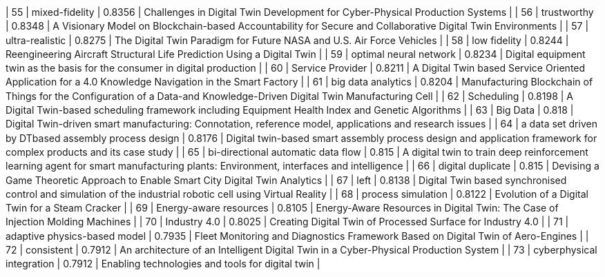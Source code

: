 |  55 | mixed-fidelity                                                                                     |  0.8356 | Challenges in Digital Twin Development for Cyber-Physical Production Systems                                                                                                                 |
|  56 | trustworthy                                                                                        |  0.8348 | A Visionary Model on Blockchain-based Accountability for Secure and Collaborative Digital Twin Environments                                                                                  |
|  57 | ultra-realistic                                                                                    |  0.8275 | The Digital Twin Paradigm for Future NASA and U.S. Air Force Vehicles                                                                                                                        |
|  58 | low fidelity                                                                                       |  0.8244 | Reengineering Aircraft Structural Life Prediction Using a Digital Twin                                                                                                                       |
|  59 | optimal neural network                                                                             |  0.8234 | Digital equipment twin as the basis for the consumer in digital production                                                                                                                   |
|  60 | Service Provider                                                                                   |  0.8211 | A Digital Twin based Service Oriented Application for a 4.0 Knowledge Navigation in the Smart Factory                                                                                        |
|  61 | big data analytics                                                                                 |  0.8204 | Manufacturing Blockchain of Things for the Configuration of a Data-and Knowledge-Driven Digital Twin Manufacturing Cell                                                                      |
|  62 | Scheduling                                                                                         |  0.8198 | A Digital Twin-based scheduling framework including Equipment Health Index and Genetic Algorithms                                                                                            |
|  63 | Big Data                                                                                           |  0.818  | Digital Twin-driven smart manufacturing: Connotation, reference model, applications and research issues                                                                                      |
|  64 | a data set driven by DTbased assembly process design                                               |  0.8176 | Digital twin-based smart assembly process design and application framework for complex products and its case study                                                                           |
|  65 | bi-directional automatic data flow                                                                 |  0.815  | A digital twin to train deep reinforcement learning agent for smart manufacturing plants: Environment, interfaces and intelligence                                                           |
|  66 | digital duplicate                                                                                  |  0.815  | Devising a Game Theoretic Approach to Enable Smart City Digital Twin Analytics                                                                                                               |
|  67 | left                                                                                               |  0.8138 | Digital Twin based synchronised control and simulation of the industrial robotic cell using Virtual Reality                                                                                  |
|  68 | process simulation                                                                                 |  0.8122 | Evolution of a Digital Twin for a Steam Cracker                                                                                                                                              |
|  69 | Energy-aware resources                                                                             |  0.8105 | Energy-Aware Resources in Digital Twin: The Case of Injection Molding Machines                                                                                                               |
|  70 | Industry 4.0                                                                                       |  0.8025 | Creating Digital Twin of Processed Surface for Industry 4.0                                                                                                                                  |
|  71 | adaptive physics-based model                                                                       |  0.7935 | Fleet Monitoring and Diagnostics Framework Based on Digital Twin of Aero-Engines                                                                                                             |
|  72 | consistent                                                                                         |  0.7912 | An architecture of an Intelligent Digital Twin in a Cyber-Physical Production System                                                                                                         |
|  73 | cyberphysical integration                                                                          |  0.7912 | Enabling technologies and tools for digital twin                                                                                                                                             |